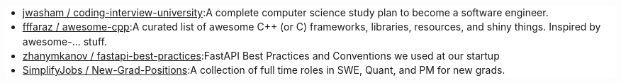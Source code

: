 * [jwasham / coding-interview-university](https://github.com/jwasham/coding-interview-university):A complete computer science study plan to become a software engineer.
* [fffaraz / awesome-cpp](https://github.com/fffaraz/awesome-cpp):A curated list of awesome C++ (or C) frameworks, libraries, resources, and shiny things. Inspired by awesome-... stuff.
* [zhanymkanov / fastapi-best-practices](https://github.com/zhanymkanov/fastapi-best-practices):FastAPI Best Practices and Conventions we used at our startup
* [SimplifyJobs / New-Grad-Positions](https://github.com/SimplifyJobs/New-Grad-Positions):A collection of full time roles in SWE, Quant, and PM for new grads.
